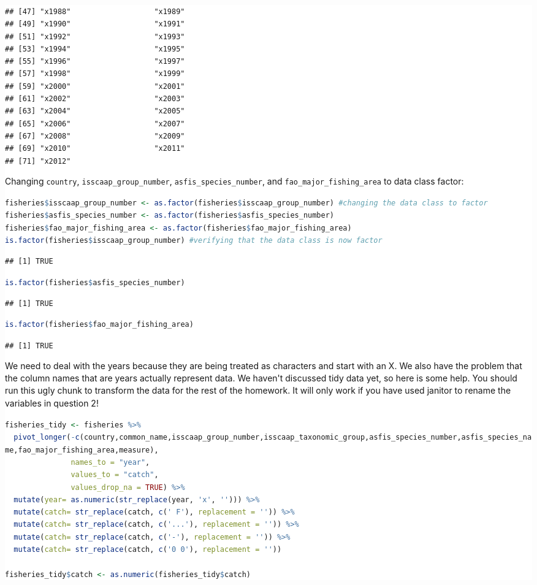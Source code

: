 ```
## [47] "x1988"                   "x1989"                  
## [49] "x1990"                   "x1991"                  
## [51] "x1992"                   "x1993"                  
## [53] "x1994"                   "x1995"                  
## [55] "x1996"                   "x1997"                  
## [57] "x1998"                   "x1999"                  
## [59] "x2000"                   "x2001"                  
## [61] "x2002"                   "x2003"                  
## [63] "x2004"                   "x2005"                  
## [65] "x2006"                   "x2007"                  
## [67] "x2008"                   "x2009"                  
## [69] "x2010"                   "x2011"                  
## [71] "x2012"
```

Changing `country`, `isscaap_group_number`, `asfis_species_number`, and `fao_major_fishing_area` to data class factor:   


```r
fisheries$isscaap_group_number <- as.factor(fisheries$isscaap_group_number) #changing the data class to factor
fisheries$asfis_species_number <- as.factor(fisheries$asfis_species_number)
fisheries$fao_major_fishing_area <- as.factor(fisheries$fao_major_fishing_area)
is.factor(fisheries$isscaap_group_number) #verifying that the data class is now factor
```

```
## [1] TRUE
```

```r
is.factor(fisheries$asfis_species_number)
```

```
## [1] TRUE
```

```r
is.factor(fisheries$fao_major_fishing_area)
```

```
## [1] TRUE
```

We need to deal with the years because they are being treated as characters and start with an X. We also have the problem that the column names that are years actually represent data. We haven't discussed tidy data yet, so here is some help. You should run this ugly chunk to transform the data for the rest of the homework. It will only work if you have used janitor to rename the variables in question 2!    


```r
fisheries_tidy <- fisheries %>% 
  pivot_longer(-c(country,common_name,isscaap_group_number,isscaap_taxonomic_group,asfis_species_number,asfis_species_name,fao_major_fishing_area,measure),
               names_to = "year",
               values_to = "catch",
               values_drop_na = TRUE) %>% 
  mutate(year= as.numeric(str_replace(year, 'x', ''))) %>% 
  mutate(catch= str_replace(catch, c(' F'), replacement = '')) %>% 
  mutate(catch= str_replace(catch, c('...'), replacement = '')) %>% 
  mutate(catch= str_replace(catch, c('-'), replacement = '')) %>% 
  mutate(catch= str_replace(catch, c('0 0'), replacement = ''))

fisheries_tidy$catch <- as.numeric(fisheries_tidy$catch)
```
